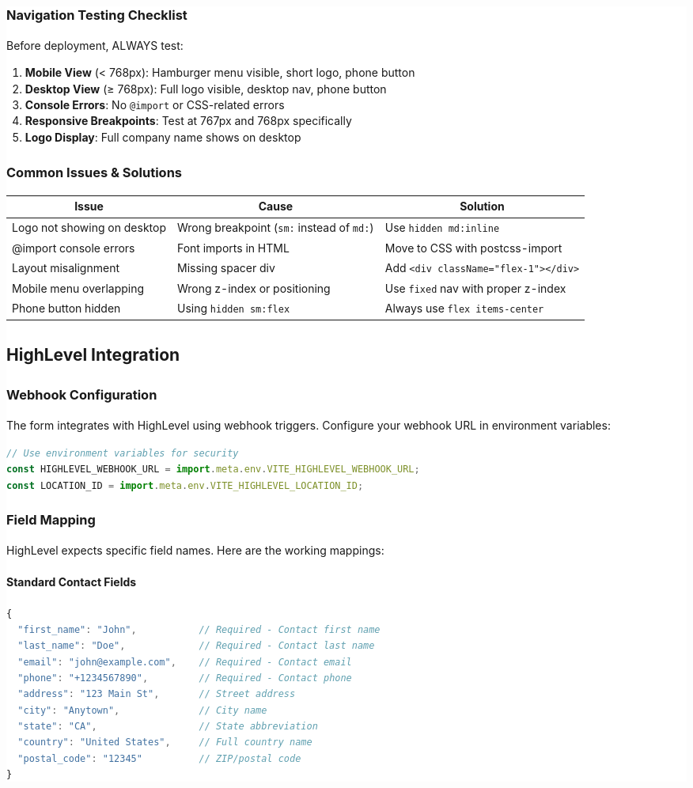 ### Navigation Testing Checklist

Before deployment, ALWAYS test:

1. **Mobile View** (< 768px): Hamburger menu visible, short logo, phone button
2. **Desktop View** (≥ 768px): Full logo visible, desktop nav, phone button
3. **Console Errors**: No `@import` or CSS-related errors
4. **Responsive Breakpoints**: Test at 767px and 768px specifically
5. **Logo Display**: Full company name shows on desktop

### Common Issues & Solutions

| Issue | Cause | Solution |
|-------|-------|----------|
| Logo not showing on desktop | Wrong breakpoint (`sm:` instead of `md:`) | Use `hidden md:inline` |
| @import console errors | Font imports in HTML | Move to CSS with postcss-import |
| Layout misalignment | Missing spacer div | Add `<div className="flex-1"></div>` |
| Mobile menu overlapping | Wrong z-index or positioning | Use `fixed` nav with proper z-index |
| Phone button hidden | Using `hidden sm:flex` | Always use `flex items-center` |

## HighLevel Integration

### Webhook Configuration

The form integrates with HighLevel using webhook triggers. Configure your webhook URL in environment variables:

```javascript
// Use environment variables for security
const HIGHLEVEL_WEBHOOK_URL = import.meta.env.VITE_HIGHLEVEL_WEBHOOK_URL;
const LOCATION_ID = import.meta.env.VITE_HIGHLEVEL_LOCATION_ID;
```

### Field Mapping

HighLevel expects specific field names. Here are the working mappings:

#### Standard Contact Fields
```javascript
{
  "first_name": "John",           // Required - Contact first name
  "last_name": "Doe",             // Required - Contact last name  
  "email": "john@example.com",    // Required - Contact email
  "phone": "+1234567890",         // Required - Contact phone
  "address": "123 Main St",       // Street address
  "city": "Anytown",              // City name
  "state": "CA",                  // State abbreviation
  "country": "United States",     // Full country name
  "postal_code": "12345"          // ZIP/postal code
}
```
